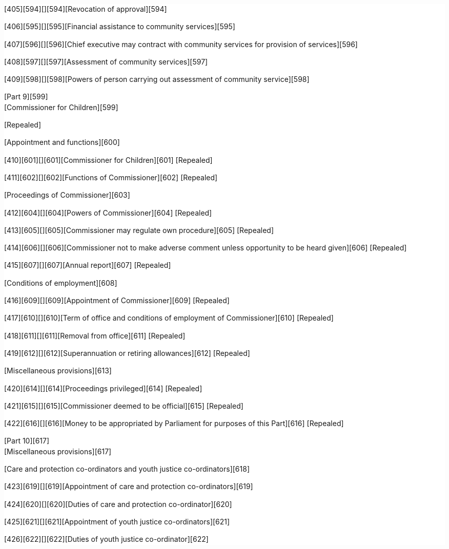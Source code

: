 [405][594][][594][Revocation of approval][594]

[406][595][][595][Financial assistance to community services][595]

[407][596][][596][Chief executive may contract with community services for provision of services][596]

[408][597][][597][Assessment of community services][597]

[409][598][][598][Powers of person carrying out assessment of community service][598]

[Part 9][599]  
[Commissioner for Children][599]

\[Repealed\]

[Appointment and functions][600]

[410][601][][601][Commissioner for Children][601] \[Repealed\]

[411][602][][602][Functions of Commissioner][602] \[Repealed\]

[Proceedings of Commissioner][603]

[412][604][][604][Powers of Commissioner][604] \[Repealed\]

[413][605][][605][Commissioner may regulate own procedure][605] \[Repealed\]

[414][606][][606][Commissioner not to make adverse comment unless opportunity to be heard given][606] \[Repealed\]

[415][607][][607][Annual report][607] \[Repealed\]

[Conditions of employment][608]

[416][609][][609][Appointment of Commissioner][609] \[Repealed\]

[417][610][][610][Term of office and conditions of employment of Commissioner][610] \[Repealed\]

[418][611][][611][Removal from office][611] \[Repealed\]

[419][612][][612][Superannuation or retiring allowances][612] \[Repealed\]

[Miscellaneous provisions][613]

[420][614][][614][Proceedings privileged][614] \[Repealed\]

[421][615][][615][Commissioner deemed to be official][615] \[Repealed\]

[422][616][][616][Money to be appropriated by Parliament for purposes of this Part][616] \[Repealed\]

[Part 10][617]  
[Miscellaneous provisions][617]

[Care and protection co-ordinators and youth justice co-ordinators][618]

[423][619][][619][Appointment of care and protection co-ordinators][619]

[424][620][][620][Duties of care and protection co-ordinator][620]

[425][621][][621][Appointment of youth justice co-ordinators][621]

[426][622][][622][Duties of youth justice co-ordinator][622]
